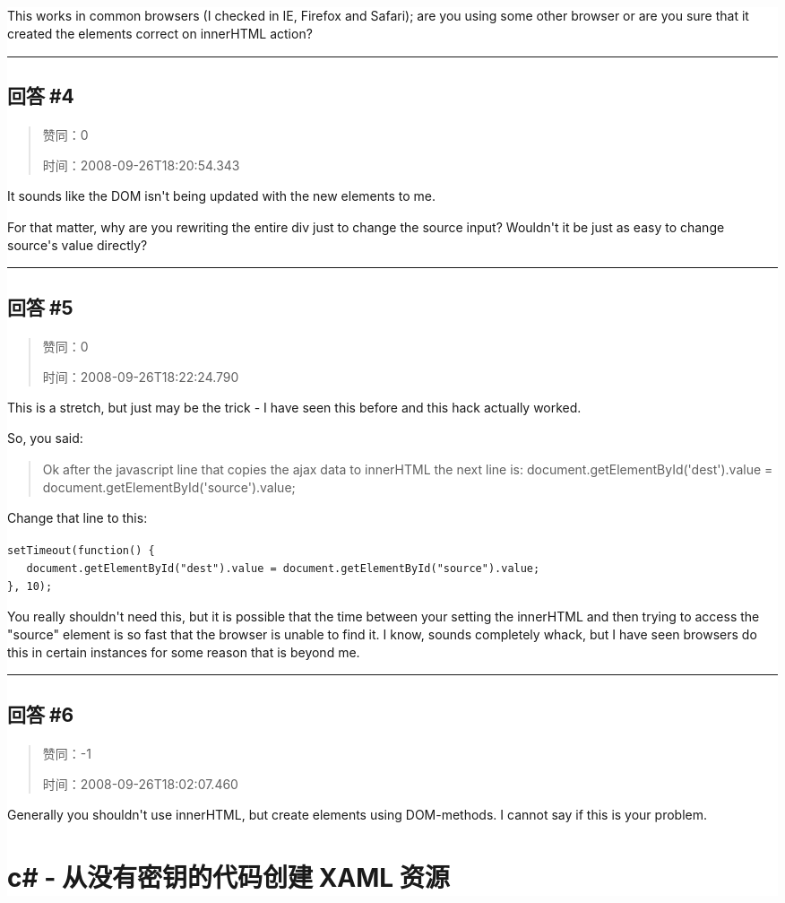This works in common browsers (I checked in IE, Firefox and Safari); are you using some other browser or are you sure that it created the elements correct on innerHTML action?

* * *

## 回答 #4

> 赞同：0
> 
> 时间：2008-09-26T18:20:54.343

It sounds like the DOM isn't being updated with the new elements to me.

For that matter, why are you rewriting the entire div just to change the source input? Wouldn't it be just as easy to change source's value directly?

* * *

## 回答 #5

> 赞同：0
> 
> 时间：2008-09-26T18:22:24.790

This is a stretch, but just may be the trick - I have seen this before and this hack actually worked.

So, you said:

> Ok after the javascript line that copies the ajax data to innerHTML the next line is: document.getElementById('dest').value = document.getElementById('source').value;

Change that line to this:

```
setTimeout(function() {
   document.getElementById("dest").value = document.getElementById("source").value;
}, 10); 
```

You really shouldn't need this, but it is possible that the time between your setting the innerHTML and then trying to access the "source" element is so fast that the browser is unable to find it. I know, sounds completely whack, but I have seen browsers do this in certain instances for some reason that is beyond me.

* * *

## 回答 #6

> 赞同：-1
> 
> 时间：2008-09-26T18:02:07.460

Generally you shouldn't use innerHTML, but create elements using DOM-methods. I cannot say if this is your problem.

# c# - 从没有密钥的代码创建 XAML 资源
